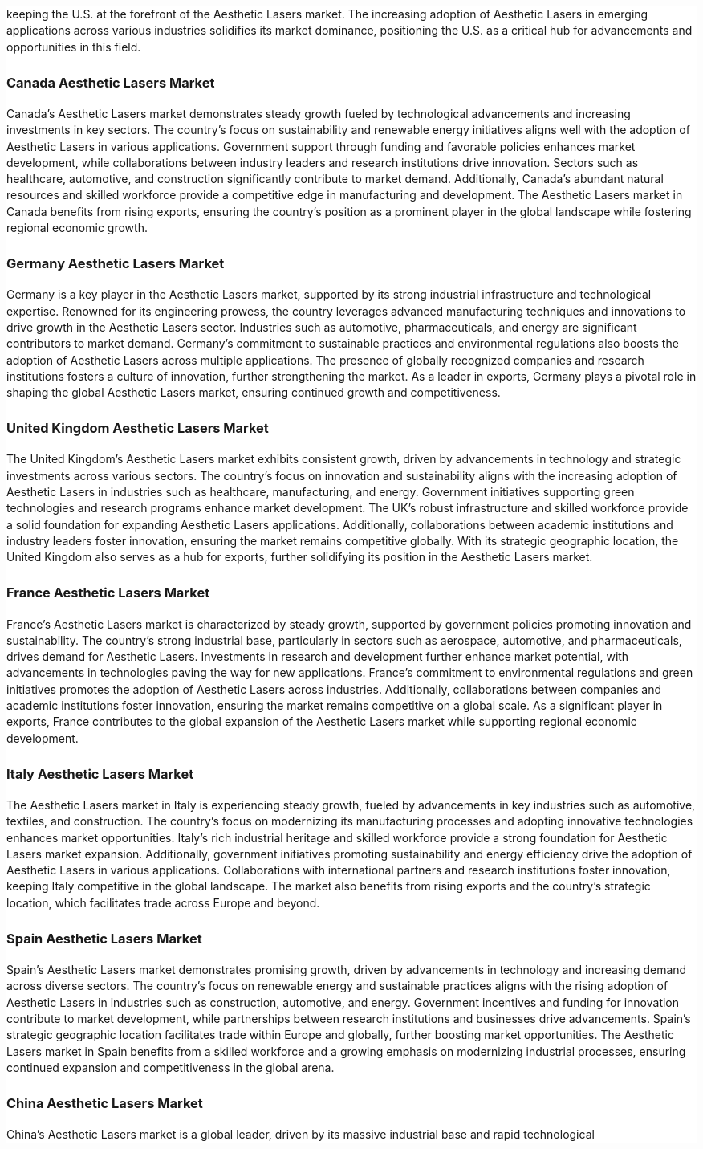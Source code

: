 keeping the U.S. at the forefront of the Aesthetic Lasers market. The increasing adoption of Aesthetic Lasers in emerging applications across various industries solidifies its market dominance, positioning the U.S. as a critical hub for advancements and opportunities in this field.</p><h3>Canada Aesthetic Lasers Market</h3><p>Canada&rsquo;s Aesthetic Lasers market demonstrates steady growth fueled by technological advancements and increasing investments in key sectors. The country&rsquo;s focus on sustainability and renewable energy initiatives aligns well with the adoption of Aesthetic Lasers in various applications. Government support through funding and favorable policies enhances market development, while collaborations between industry leaders and research institutions drive innovation. Sectors such as healthcare, automotive, and construction significantly contribute to market demand. Additionally, Canada&rsquo;s abundant natural resources and skilled workforce provide a competitive edge in manufacturing and development. The Aesthetic Lasers market in Canada benefits from rising exports, ensuring the country&rsquo;s position as a prominent player in the global landscape while fostering regional economic growth.</p><h3>Germany Aesthetic Lasers Market</h3><p>Germany is a key player in the Aesthetic Lasers market, supported by its strong industrial infrastructure and technological expertise. Renowned for its engineering prowess, the country leverages advanced manufacturing techniques and innovations to drive growth in the Aesthetic Lasers sector. Industries such as automotive, pharmaceuticals, and energy are significant contributors to market demand. Germany&rsquo;s commitment to sustainable practices and environmental regulations also boosts the adoption of Aesthetic Lasers across multiple applications. The presence of globally recognized companies and research institutions fosters a culture of innovation, further strengthening the market. As a leader in exports, Germany plays a pivotal role in shaping the global Aesthetic Lasers market, ensuring continued growth and competitiveness.</p><h3>United Kingdom Aesthetic Lasers Market</h3><p>The United Kingdom&rsquo;s Aesthetic Lasers market exhibits consistent growth, driven by advancements in technology and strategic investments across various sectors. The country&rsquo;s focus on innovation and sustainability aligns with the increasing adoption of Aesthetic Lasers in industries such as healthcare, manufacturing, and energy. Government initiatives supporting green technologies and research programs enhance market development. The UK&rsquo;s robust infrastructure and skilled workforce provide a solid foundation for expanding Aesthetic Lasers applications. Additionally, collaborations between academic institutions and industry leaders foster innovation, ensuring the market remains competitive globally. With its strategic geographic location, the United Kingdom also serves as a hub for exports, further solidifying its position in the Aesthetic Lasers market.</p><h3>France Aesthetic Lasers Market</h3><p>France&rsquo;s Aesthetic Lasers market is characterized by steady growth, supported by government policies promoting innovation and sustainability. The country&rsquo;s strong industrial base, particularly in sectors such as aerospace, automotive, and pharmaceuticals, drives demand for Aesthetic Lasers. Investments in research and development further enhance market potential, with advancements in technologies paving the way for new applications. France&rsquo;s commitment to environmental regulations and green initiatives promotes the adoption of Aesthetic Lasers across industries. Additionally, collaborations between companies and academic institutions foster innovation, ensuring the market remains competitive on a global scale. As a significant player in exports, France contributes to the global expansion of the Aesthetic Lasers market while supporting regional economic development.</p><h3>Italy Aesthetic Lasers Market</h3><p>The Aesthetic Lasers market in Italy is experiencing steady growth, fueled by advancements in key industries such as automotive, textiles, and construction. The country&rsquo;s focus on modernizing its manufacturing processes and adopting innovative technologies enhances market opportunities. Italy&rsquo;s rich industrial heritage and skilled workforce provide a strong foundation for Aesthetic Lasers market expansion. Additionally, government initiatives promoting sustainability and energy efficiency drive the adoption of Aesthetic Lasers in various applications. Collaborations with international partners and research institutions foster innovation, keeping Italy competitive in the global landscape. The market also benefits from rising exports and the country&rsquo;s strategic location, which facilitates trade across Europe and beyond.</p><h3>Spain Aesthetic Lasers Market</h3><p>Spain&rsquo;s Aesthetic Lasers market demonstrates promising growth, driven by advancements in technology and increasing demand across diverse sectors. The country&rsquo;s focus on renewable energy and sustainable practices aligns with the rising adoption of Aesthetic Lasers in industries such as construction, automotive, and energy. Government incentives and funding for innovation contribute to market development, while partnerships between research institutions and businesses drive advancements. Spain&rsquo;s strategic geographic location facilitates trade within Europe and globally, further boosting market opportunities. The Aesthetic Lasers market in Spain benefits from a skilled workforce and a growing emphasis on modernizing industrial processes, ensuring continued expansion and competitiveness in the global arena.</p><h3>China Aesthetic Lasers Market</h3><p>China&rsquo;s Aesthetic Lasers market is a global leader, driven by its massive industrial base and rapid technological